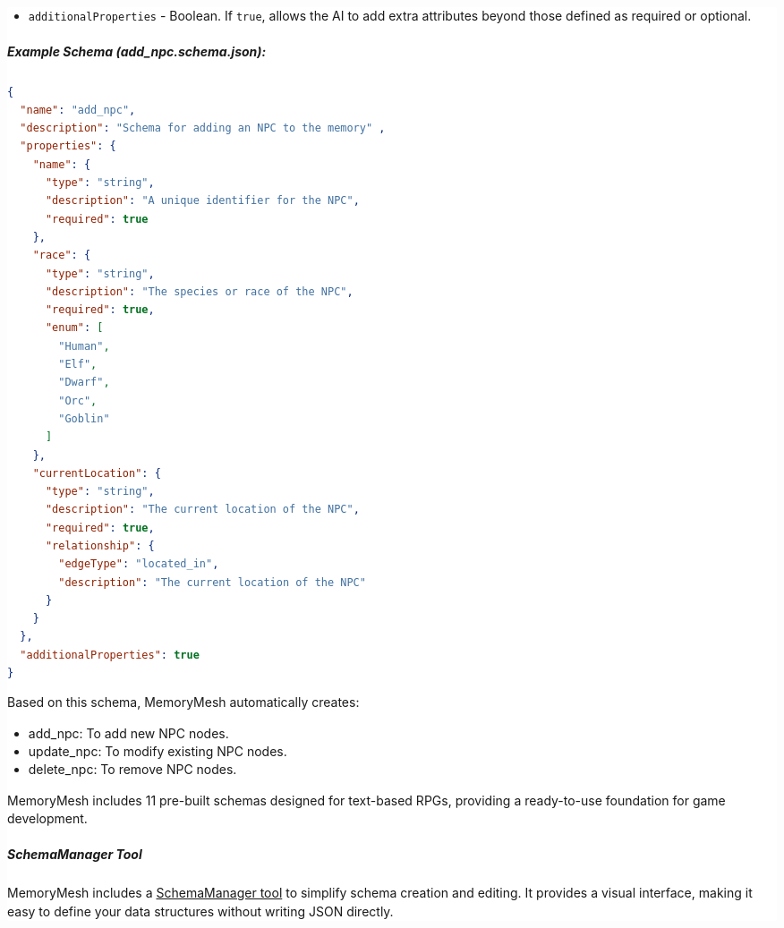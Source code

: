 * `additionalProperties` - Boolean. If `true`, allows the AI to add extra attributes beyond those defined as required or optional.

##### Example Schema (add_npc.schema.json):

```json
{
  "name": "add_npc",
  "description": "Schema for adding an NPC to the memory" ,
  "properties": {
    "name": {
      "type": "string",
      "description": "A unique identifier for the NPC",
      "required": true
    },
    "race": {
      "type": "string",
      "description": "The species or race of the NPC",
      "required": true,
      "enum": [
        "Human",
        "Elf",
        "Dwarf",
        "Orc",
        "Goblin"
      ]
    },
    "currentLocation": {
      "type": "string",
      "description": "The current location of the NPC",
      "required": true,
      "relationship": {
        "edgeType": "located_in",
        "description": "The current location of the NPC"
      }
    }
  },
  "additionalProperties": true
}
```

Based on this schema, MemoryMesh automatically creates:
* add_npc: To add new NPC nodes.
* update_npc: To modify existing NPC nodes.
* delete_npc: To remove NPC nodes.

MemoryMesh includes 11 pre-built schemas designed for text-based RPGs, providing a ready-to-use foundation for game development.

##### SchemaManager Tool

MemoryMesh includes a [SchemaManager tool](https://github.com/CheMiguel23/MemoryMesh/blob/main/SchemaManager.html) to simplify schema creation and editing. It provides a visual interface, making it easy to define your data structures without writing JSON directly.
